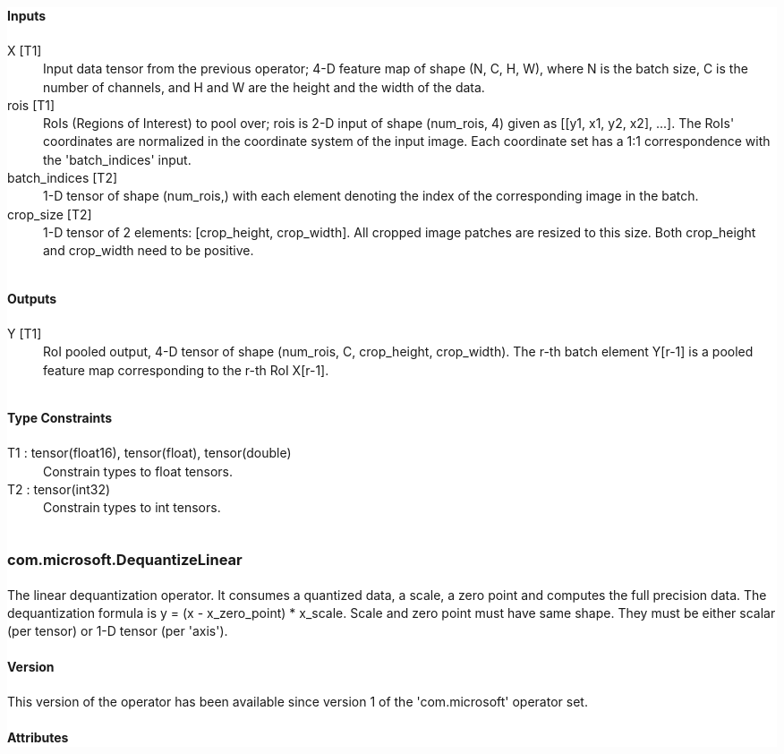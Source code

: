 #### Inputs

<table><dl>
<dt>X [T1]</dt>
<dd>Input data tensor from the previous operator; 4-D feature map of shape (N, C, H, W), where N is the batch size, C is the number of channels, and H and W are the height and the width of the data.</dd>
<dt>rois [T1]</dt>
<dd>RoIs (Regions of Interest) to pool over; rois is 2-D input of shape (num_rois, 4) given as [[y1, x1, y2, x2], ...]. The RoIs' coordinates are normalized in the coordinate system of the input image. Each coordinate set has a 1:1 correspondence with the 'batch_indices' input.</dd>
<dt>batch_indices [T2]</dt>
<dd>1-D tensor of shape (num_rois,) with each element denoting the index of the corresponding image in the batch.</dd>
<dt>crop_size [T2]</dt>
<dd>1-D tensor of 2 elements: [crop_height, crop_width]. All cropped image patches are resized to this size. Both crop_height and crop_width need to be positive.</dd>
</dl></table>

#### Outputs

<table><dl>
<dt>Y [T1]</dt>
<dd>RoI pooled output, 4-D tensor of shape (num_rois, C, crop_height, crop_width). The r-th batch element Y[r-1] is a pooled feature map corresponding to the r-th RoI X[r-1].</dd>
</dl></table>

#### Type Constraints

<table><dl>
<dt>T1 : tensor(float16), tensor(float), tensor(double)</dt>
<dd>Constrain types to float tensors.</dd>
<dt>T2 : tensor(int32)</dt>
<dd>Constrain types to int tensors.</dd>
</dl></table>


### <a name="com.microsoft.DequantizeLinear"></a><a name="com.microsoft.dequantizelinear">**com.microsoft.DequantizeLinear**</a>

  The linear dequantization operator. It consumes a quantized data, a scale, a zero point and computes the full precision data.
  The dequantization formula is y = (x - x_zero_point) * x_scale.
  Scale and zero point must have same shape. They must be either scalar (per tensor) or 1-D tensor (per 'axis').

#### Version

This version of the operator has been available since version 1 of the 'com.microsoft' operator set.

#### Attributes
